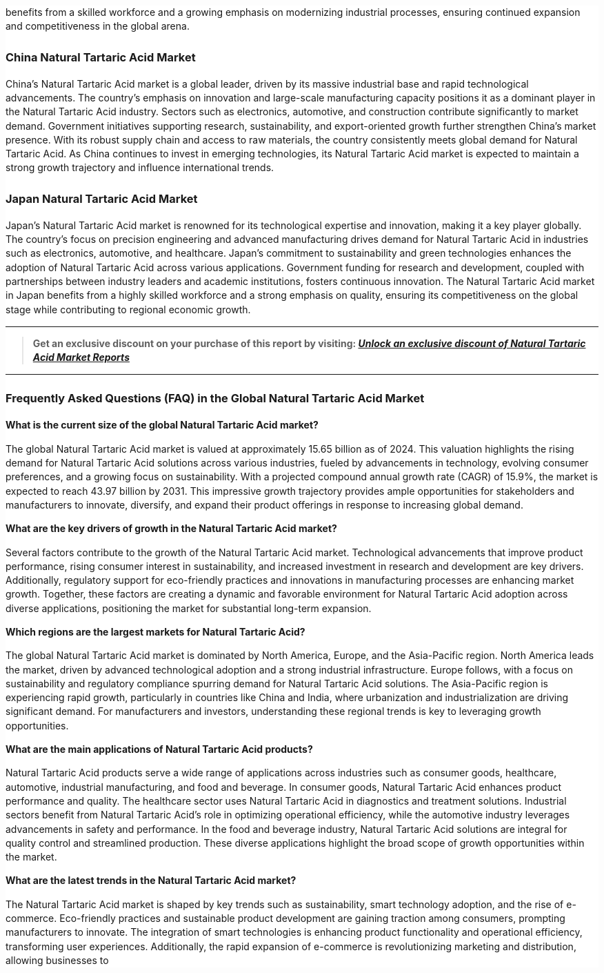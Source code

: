 benefits from a skilled workforce and a growing emphasis on modernizing industrial processes, ensuring continued expansion and competitiveness in the global arena.</p><h3>China Natural Tartaric Acid Market</h3><p>China&rsquo;s Natural Tartaric Acid market is a global leader, driven by its massive industrial base and rapid technological advancements. The country&rsquo;s emphasis on innovation and large-scale manufacturing capacity positions it as a dominant player in the Natural Tartaric Acid industry. Sectors such as electronics, automotive, and construction contribute significantly to market demand. Government initiatives supporting research, sustainability, and export-oriented growth further strengthen China&rsquo;s market presence. With its robust supply chain and access to raw materials, the country consistently meets global demand for Natural Tartaric Acid. As China continues to invest in emerging technologies, its Natural Tartaric Acid market is expected to maintain a strong growth trajectory and influence international trends.</p><h3>Japan Natural Tartaric Acid Market</h3><p>Japan&rsquo;s Natural Tartaric Acid market is renowned for its technological expertise and innovation, making it a key player globally. The country&rsquo;s focus on precision engineering and advanced manufacturing drives demand for Natural Tartaric Acid in industries such as electronics, automotive, and healthcare. Japan&rsquo;s commitment to sustainability and green technologies enhances the adoption of Natural Tartaric Acid across various applications. Government funding for research and development, coupled with partnerships between industry leaders and academic institutions, fosters continuous innovation. The Natural Tartaric Acid market in Japan benefits from a highly skilled workforce and a strong emphasis on quality, ensuring its competitiveness on the global stage while contributing to regional economic growth.</p><hr /><blockquote><p><strong>Get an exclusive discount on your purchase of this report by visiting: <em><a href="://marketresearchpulse.com/ask-for-discount/52174?utm_source=Github&amp;utm_medium=028">Unlock an exclusive discount of Natural Tartaric Acid Market Reports</a></em>&nbsp;</strong></p></blockquote><hr /><h3>Frequently Asked Questions (FAQ) in the Global Natural Tartaric Acid Market</h3><p><strong>What is the current size of the global Natural Tartaric Acid market?</strong></p><p>The global Natural Tartaric Acid market is valued at approximately 15.65 billion as of 2024. This valuation highlights the rising demand for Natural Tartaric Acid solutions across various industries, fueled by advancements in technology, evolving consumer preferences, and a growing focus on sustainability. With a projected compound annual growth rate (CAGR) of 15.9%, the market is expected to reach 43.97 billion by 2031. This impressive growth trajectory provides ample opportunities for stakeholders and manufacturers to innovate, diversify, and expand their product offerings in response to increasing global demand.</p><p><strong>What are the key drivers of growth in the Natural Tartaric Acid market?</strong></p><p>Several factors contribute to the growth of the Natural Tartaric Acid market. Technological advancements that improve product performance, rising consumer interest in sustainability, and increased investment in research and development are key drivers. Additionally, regulatory support for eco-friendly practices and innovations in manufacturing processes are enhancing market growth. Together, these factors are creating a dynamic and favorable environment for Natural Tartaric Acid adoption across diverse applications, positioning the market for substantial long-term expansion.</p><p><strong>Which regions are the largest markets for Natural Tartaric Acid?</strong></p><p>The global Natural Tartaric Acid market is dominated by North America, Europe, and the Asia-Pacific region. North America leads the market, driven by advanced technological adoption and a strong industrial infrastructure. Europe follows, with a focus on sustainability and regulatory compliance spurring demand for Natural Tartaric Acid solutions. The Asia-Pacific region is experiencing rapid growth, particularly in countries like China and India, where urbanization and industrialization are driving significant demand. For manufacturers and investors, understanding these regional trends is key to leveraging growth opportunities.</p><p><strong>What are the main applications of Natural Tartaric Acid products?</strong></p><p>Natural Tartaric Acid products serve a wide range of applications across industries such as consumer goods, healthcare, automotive, industrial manufacturing, and food and beverage. In consumer goods, Natural Tartaric Acid enhances product performance and quality. The healthcare sector uses Natural Tartaric Acid in diagnostics and treatment solutions. Industrial sectors benefit from Natural Tartaric Acid&rsquo;s role in optimizing operational efficiency, while the automotive industry leverages advancements in safety and performance. In the food and beverage industry, Natural Tartaric Acid solutions are integral for quality control and streamlined production. These diverse applications highlight the broad scope of growth opportunities within the market.</p><p><strong>What are the latest trends in the Natural Tartaric Acid market?</strong></p><p>The Natural Tartaric Acid market is shaped by key trends such as sustainability, smart technology adoption, and the rise of e-commerce. Eco-friendly practices and sustainable product development are gaining traction among consumers, prompting manufacturers to innovate. The integration of smart technologies is enhancing product functionality and operational efficiency, transforming user experiences. Additionally, the rapid expansion of e-commerce is revolutionizing marketing and distribution, allowing businesses to